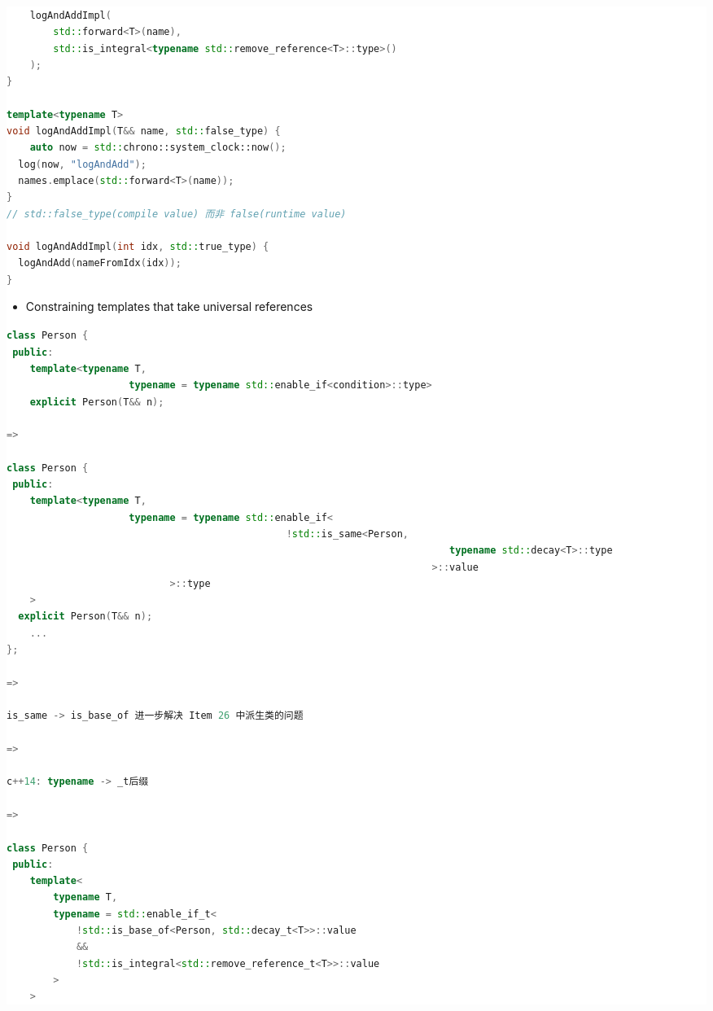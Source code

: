 ```c++
	logAndAddImpl(
		std::forward<T>(name),
		std::is_integral<typename std::remove_reference<T>::type>()
	); 
}

template<typename T>
void logAndAddImpl(T&& name, std::false_type) {
	auto now = std::chrono::system_clock::now();
  log(now, "logAndAdd");
  names.emplace(std::forward<T>(name));
}
// std::false_type(compile value) 而非 false(runtime value)

void logAndAddImpl(int idx, std::true_type) {
  logAndAdd(nameFromIdx(idx));
}
```

* Constraining templates that take universal references

```c++
class Person {
 public:
	template<typename T,
					 typename = typename std::enable_if<condition>::type>
	explicit Person(T&& n);
  
=>

class Person {
 public:
	template<typename T,
					 typename = typename std::enable_if<
												!std::is_same<Person,
																			typename std::decay<T>::type
																		 >::value
               				>::type
	>
  explicit Person(T&& n);
	...
};
  
=>

is_same -> is_base_of 进一步解决 Item 26 中派生类的问题
  
=>
  
c++14: typename -> _t后缀
  
=>
  
class Person {
 public:
	template<
		typename T,
		typename = std::enable_if_t<
			!std::is_base_of<Person, std::decay_t<T>>::value
			&&
			!std::is_integral<std::remove_reference_t<T>>::value
		>
	>
```